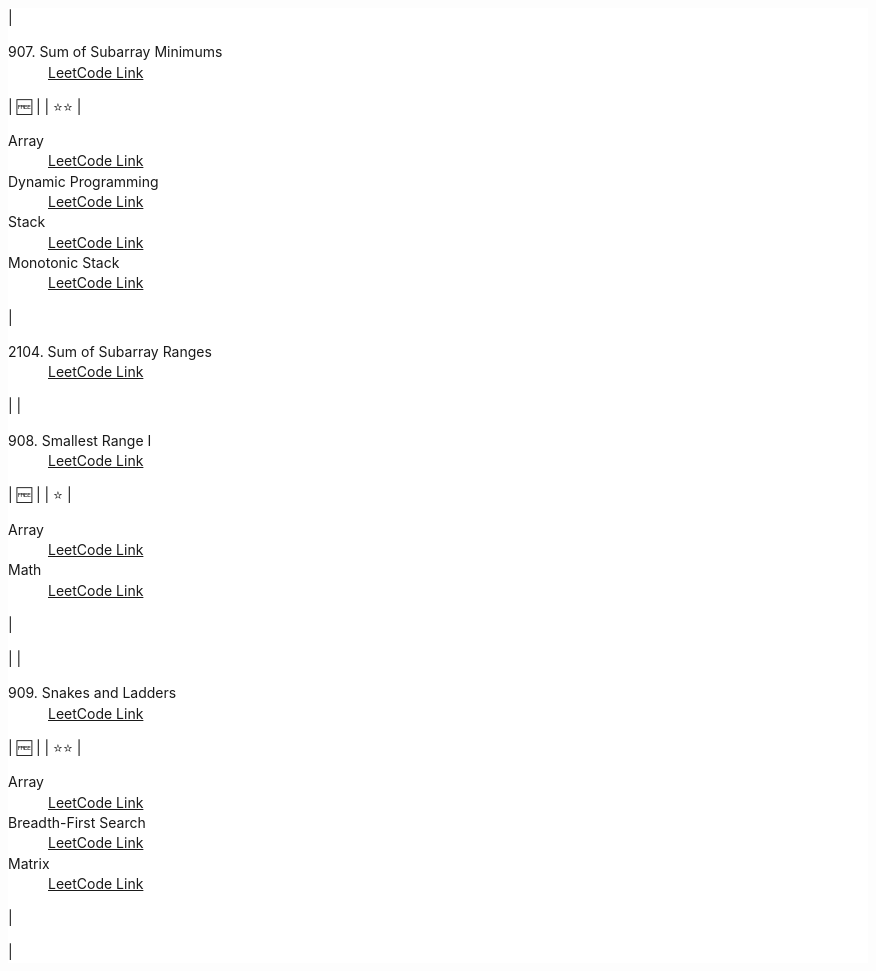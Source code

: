 | <dl><dt>907. Sum of Subarray Minimums</dt><dd>[LeetCode Link](https://leetcode.com/problems/sum-of-subarray-minimums)</dd></dl>                                                                       | 🆓    |        | ⭐️⭐️       | <dl><dt>Array</dt><dd>[LeetCode Link](https://leetcode.com/tag/array)</dd><dt>Dynamic Programming</dt><dd>[LeetCode Link](https://leetcode.com/tag/dynamic-programming)</dd><dt>Stack</dt><dd>[LeetCode Link](https://leetcode.com/tag/stack)</dd><dt>Monotonic Stack</dt><dd>[LeetCode Link](https://leetcode.com/tag/monotonic-stack)</dd></dl>                                                                                                                                                                                                                                                                                                                                                     | <dl><dt>2104. Sum of Subarray Ranges</dt><dd>[LeetCode Link](https://leetcode.com/problems/sum-of-subarray-ranges)</dd></dl>                                                                                                                                                                                                                                                                                                                                                                                                                                                                                                                                                                                                                                                                                                                                |
| <dl><dt>908. Smallest Range I</dt><dd>[LeetCode Link](https://leetcode.com/problems/smallest-range-i)</dd></dl>                                                                                       | 🆓    |        | ⭐️         | <dl><dt>Array</dt><dd>[LeetCode Link](https://leetcode.com/tag/array)</dd><dt>Math</dt><dd>[LeetCode Link](https://leetcode.com/tag/math)</dd></dl>                                                                                                                                                                                                                                                                                                                                                                                                                                                                                                                                                   | <dl></dl>                                                                                                                                                                                                                                                                                                                                                                                                                                                                                                                                                                                                                                                                                                                                                                                                                                                   |
| <dl><dt>909. Snakes and Ladders</dt><dd>[LeetCode Link](https://leetcode.com/problems/snakes-and-ladders)</dd></dl>                                                                                   | 🆓    |        | ⭐️⭐️       | <dl><dt>Array</dt><dd>[LeetCode Link](https://leetcode.com/tag/array)</dd><dt>Breadth-First Search</dt><dd>[LeetCode Link](https://leetcode.com/tag/breadth-first-search)</dd><dt>Matrix</dt><dd>[LeetCode Link](https://leetcode.com/tag/matrix)</dd></dl>                                                                                                                                                                                                                                                                                                                                                                                                                                           | <dl></dl>                                                                                                                                                                                                                                                                                                                                                                                                                                                                                                                                                                                                                                                                                                                                                                                                                                                   |